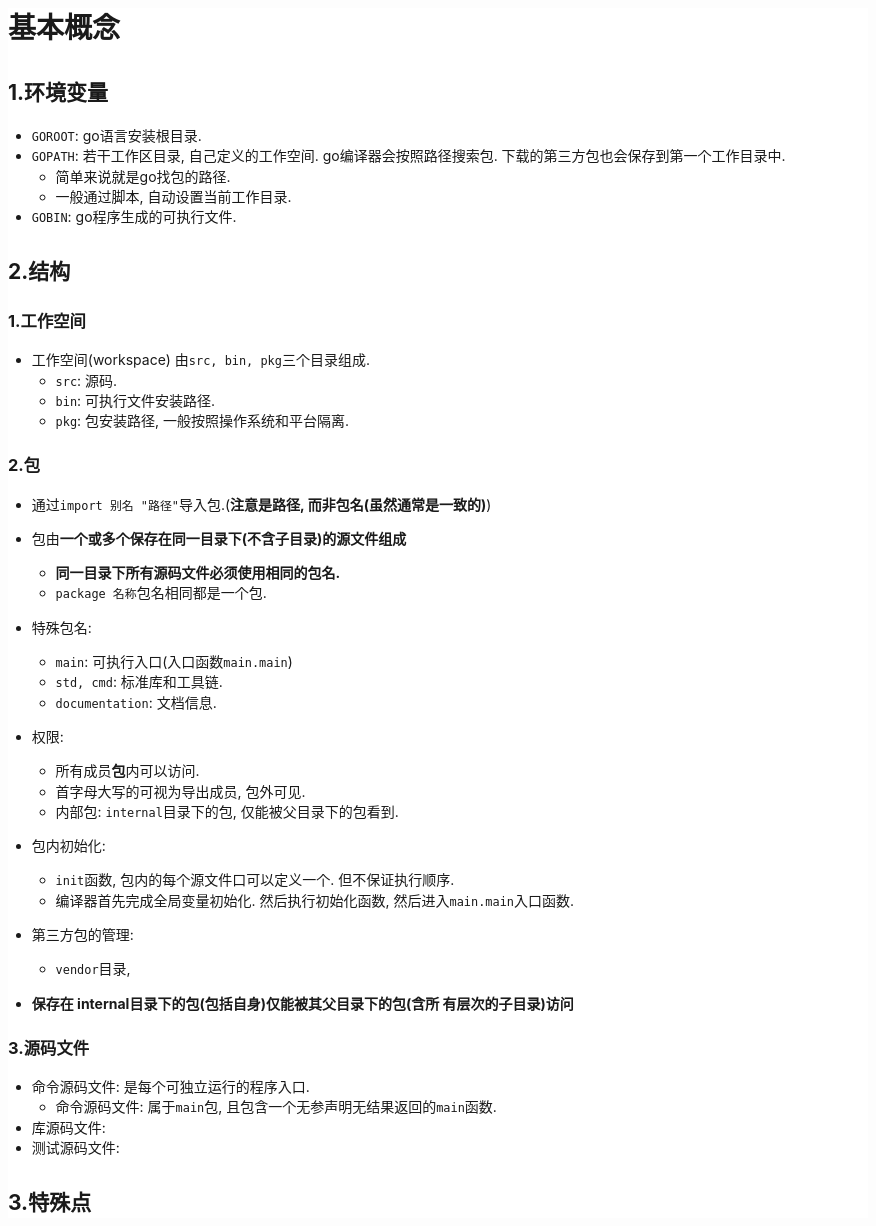 # 基本概念

## 1.环境变量

- `GOROOT`: go语言安装根目录.
- `GOPATH`: 若干工作区目录, 自己定义的工作空间. go编译器会按照路径搜索包. 下载的第三方包也会保存到第一个工作目录中.
    - 简单来说就是go找包的路径.
    - 一般通过脚本, 自动设置当前工作目录.
- `GOBIN`: go程序生成的可执行文件.

## 2.结构

### 1.工作空间

- 工作空间(workspace) 由`src, bin, pkg`三个目录组成.
    - `src`: 源码.
    - `bin`: 可执行文件安装路径.
    - `pkg`: 包安装路径, 一般按照操作系统和平台隔离.

### 2.包

- 通过`import 别名 "路径"`导入包.(**注意是路径, 而非包名(虽然通常是一致的)**)
- 包由**一个或多个保存在同一目录下(不含子目录)的源文件组成**
    - **同一目录下所有源码文件必须使用相同的包名.**
    - `package 名称`包名相同都是一个包.
- 特殊包名:
    - `main`: 可执行入口(入口函数`main.main`)
    - `std, cmd`: 标准库和工具链.
    - `documentation`: 文档信息.
- 权限:
    - 所有成员**包**内可以访问.
    - 首字母大写的可视为导出成员, 包外可见.
    - 内部包: `internal`目录下的包, 仅能被父目录下的包看到.

- 包内初始化:
    - `init`函数, 包内的每个源文件口可以定义一个. 但不保证执行顺序.
    - 编译器首先完成全局变量初始化. 然后执行初始化函数, 然后进入`main.main`入口函数.
- 第三方包的管理:
    - `vendor`目录, 
- **保存在 internal目录下的包(包括自身)仅能被其父目录下的包(含所 有层次的子目录)访问**

### 3.源码文件

- 命令源码文件: 是每个可独立运行的程序入口.
    - 命令源码文件: 属于`main`包, 且包含一个无参声明无结果返回的`main`函数.
- 库源码文件:
- 测试源码文件:

## 3.特殊点
